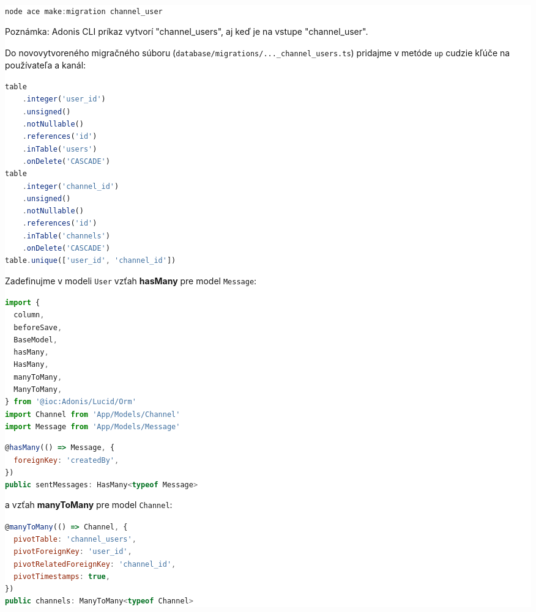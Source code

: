 ```js
node ace make:migration channel_user
```

Poznámka: Adonis CLI príkaz vytvorí "channel_users", aj keď je na vstupe "channel_user".

Do novovytvoreného migračného súboru (``database/migrations/..._channel_users.ts``) pridajme v metóde ``up`` cudzie kľúče na používateľa a kanál:
```js
table
    .integer('user_id')
    .unsigned()
    .notNullable()
    .references('id')
    .inTable('users')
    .onDelete('CASCADE')
table
    .integer('channel_id')
    .unsigned()
    .notNullable()
    .references('id')
    .inTable('channels')
    .onDelete('CASCADE')
table.unique(['user_id', 'channel_id'])
```

Zadefinujme v modeli ``User`` vzťah **hasMany** pre model ``Message``:
```js
import {
  column,
  beforeSave,
  BaseModel,
  hasMany,
  HasMany,
  manyToMany,
  ManyToMany,
} from '@ioc:Adonis/Lucid/Orm'
import Channel from 'App/Models/Channel'
import Message from 'App/Models/Message'
```

```js
@hasMany(() => Message, {
  foreignKey: 'createdBy',
})
public sentMessages: HasMany<typeof Message>
```

a vzťah **manyToMany** pre model ``Channel``:

```js
@manyToMany(() => Channel, {
  pivotTable: 'channel_users',
  pivotForeignKey: 'user_id',
  pivotRelatedForeignKey: 'channel_id',
  pivotTimestamps: true,
})
public channels: ManyToMany<typeof Channel>
```

